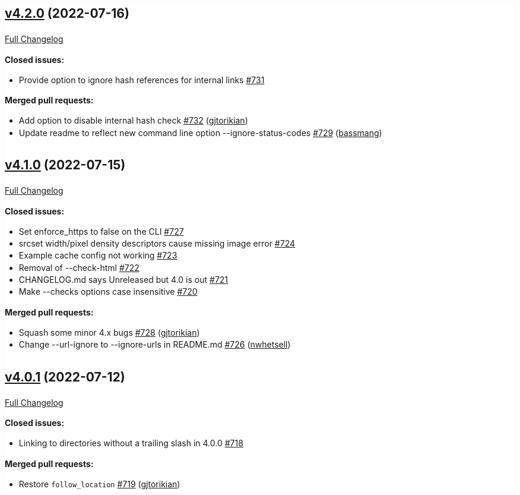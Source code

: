 ## [v4.2.0](https://github.com/gjtorikian/html-proofer/tree/v4.2.0) (2022-07-16)

[Full Changelog](https://github.com/gjtorikian/html-proofer/compare/v4.1.0...v4.2.0)

**Closed issues:**

- Provide option to ignore hash references for internal links [\#731](https://github.com/gjtorikian/html-proofer/issues/731)

**Merged pull requests:**

- Add option to disable internal hash check [\#732](https://github.com/gjtorikian/html-proofer/pull/732) ([gjtorikian](https://github.com/gjtorikian))
- Update readme to reflect new command line option --ignore-status-codes [\#729](https://github.com/gjtorikian/html-proofer/pull/729) ([bassmang](https://github.com/bassmang))

## [v4.1.0](https://github.com/gjtorikian/html-proofer/tree/v4.1.0) (2022-07-15)

[Full Changelog](https://github.com/gjtorikian/html-proofer/compare/v4.0.1...v4.1.0)

**Closed issues:**

- Set enforce\_https to false on the CLI [\#727](https://github.com/gjtorikian/html-proofer/issues/727)
- srcset width/pixel density descriptors cause missing image error [\#724](https://github.com/gjtorikian/html-proofer/issues/724)
- Example cache config not working [\#723](https://github.com/gjtorikian/html-proofer/issues/723)
- Removal of --check-html [\#722](https://github.com/gjtorikian/html-proofer/issues/722)
- CHANGELOG.md says Unreleased but 4.0 is out [\#721](https://github.com/gjtorikian/html-proofer/issues/721)
- Make --checks options case insensitive [\#720](https://github.com/gjtorikian/html-proofer/issues/720)

**Merged pull requests:**

- Squash some minor 4.x bugs [\#728](https://github.com/gjtorikian/html-proofer/pull/728) ([gjtorikian](https://github.com/gjtorikian))
- Change --url-ignore to --ignore-urls in README.md [\#726](https://github.com/gjtorikian/html-proofer/pull/726) ([nwhetsell](https://github.com/nwhetsell))

## [v4.0.1](https://github.com/gjtorikian/html-proofer/tree/v4.0.1) (2022-07-12)

[Full Changelog](https://github.com/gjtorikian/html-proofer/compare/v4.0.0...v4.0.1)

**Closed issues:**

- Linking to directories without a trailing slash in 4.0.0 [\#718](https://github.com/gjtorikian/html-proofer/issues/718)

**Merged pull requests:**

- Restore `follow_location` [\#719](https://github.com/gjtorikian/html-proofer/pull/719) ([gjtorikian](https://github.com/gjtorikian))
